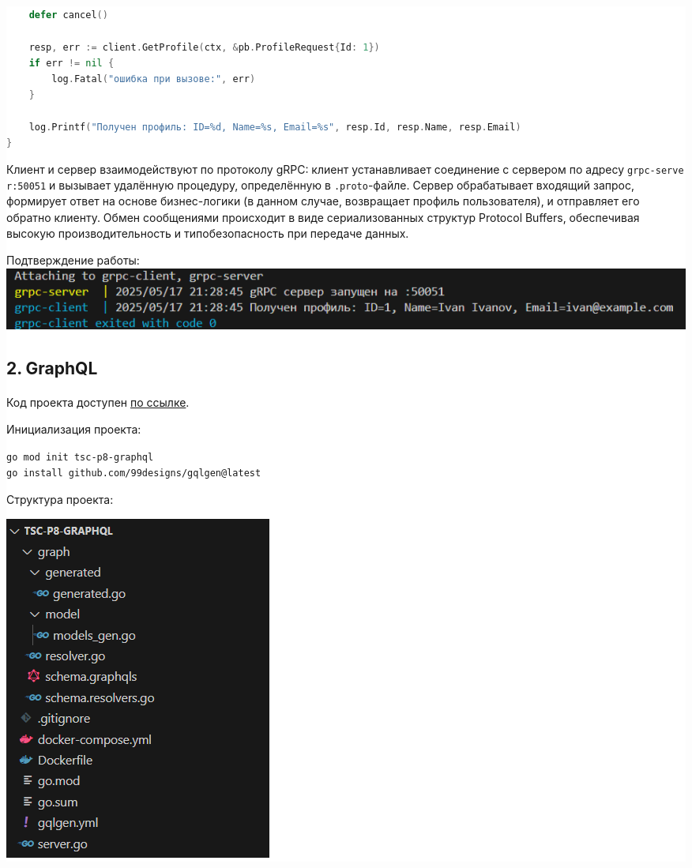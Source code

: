 ```go
	defer cancel()

	resp, err := client.GetProfile(ctx, &pb.ProfileRequest{Id: 1})
	if err != nil {
		log.Fatal("ошибка при вызове:", err)
	}

	log.Printf("Получен профиль: ID=%d, Name=%s, Email=%s", resp.Id, resp.Name, resp.Email)
}
```

Клиент и сервер взаимодействуют по протоколу gRPC: клиент устанавливает соединение с сервером по адресу `grpc-server:50051` и вызывает удалённую процедуру, определённую в `.proto`-файле. Сервер обрабатывает входящий запрос, формирует ответ на основе бизнес-логики (в данном случае, возвращает профиль пользователя), и отправляет его обратно клиенту. Обмен сообщениями происходит в виде сериализованных структур Protocol Buffers, обеспечивая высокую производительность и типобезопасность при передаче данных.

Подтверждение работы:
![alt text](images/image2.png)

## 2. GraphQL

Код проекта доступен [по ссылке](https://github.com/LeetManSup/tsc-p8-graphql/).

Инициализация проекта:
```shell
go mod init tsc-p8-graphql
go install github.com/99designs/gqlgen@latest
```

Структура проекта:

![alt text](images/image7.png)
